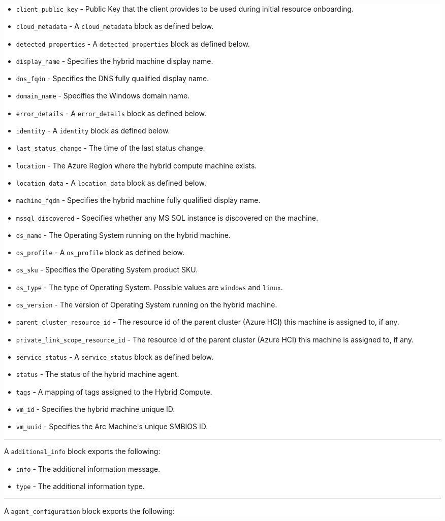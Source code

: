 * `client_public_key` - Public Key that the client provides to be used during initial resource onboarding.

* `cloud_metadata` - A `cloud_metadata` block as defined below.

* `detected_properties` - A `detected_properties` block as defined below.

* `display_name` - Specifies the hybrid machine display name.

* `dns_fqdn` - Specifies the DNS fully qualified display name.

* `domain_name` - Specifies the Windows domain name.

* `error_details` - A `error_details` block as defined below.

* `identity` - A `identity` block as defined below.

* `last_status_change` - The time of the last status change.

* `location` - The Azure Region where the hybrid compute machine exists.

* `location_data` - A `location_data` block as defined below.

* `machine_fqdn` - Specifies the hybrid machine fully qualified display name.

* `mssql_discovered` - Specifies whether any MS SQL instance is discovered on the machine.

* `os_name` - The Operating System running on the hybrid machine.

* `os_profile` - A `os_profile` block as defined below.

* `os_sku` - Specifies the Operating System product SKU.

* `os_type` - The type of Operating System. Possible values are `windows` and `linux`.

* `os_version` - The version of Operating System running on the hybrid machine.

* `parent_cluster_resource_id` - The resource id of the parent cluster (Azure HCI) this machine is assigned to, if any.

* `private_link_scope_resource_id` - The resource id of the parent cluster (Azure HCI) this machine is assigned to, if any.

* `service_status` - A `service_status` block as defined below.

* `status` - The status of the hybrid machine agent.

* `tags` - A mapping of tags assigned to the Hybrid Compute.

* `vm_id` - Specifies the hybrid machine unique ID.

* `vm_uuid` - Specifies the Arc Machine's unique SMBIOS ID.

---

A `additional_info` block exports the following:

* `info` - The additional information message.

* `type` - The additional information type.

---

A `agent_configuration` block exports the following:
